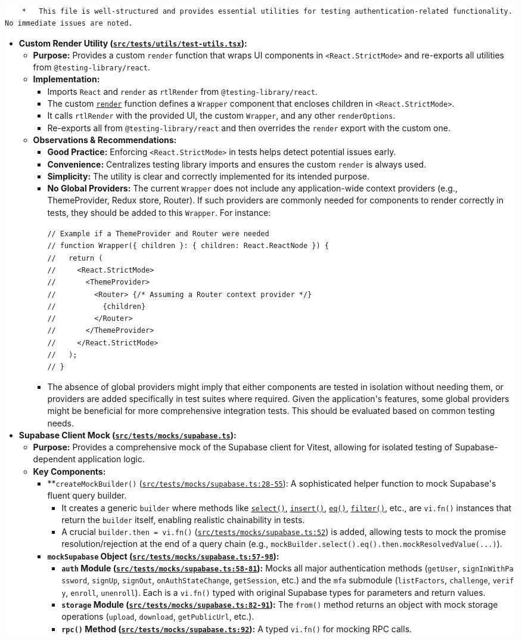        *   This file is well-structured and provides essential utilities for testing authentication-related functionality. No immediate issues are noted.
*   **Custom Render Utility ([`src/tests/utils/test-utils.tsx`](src/tests/utils/test-utils.tsx:1)):**
    *   **Purpose:** Provides a custom `render` function that wraps UI components in `<React.StrictMode>` and re-exports all utilities from `@testing-library/react`.
    *   **Implementation:**
        *   Imports `React` and `render` as `rtlRender` from `@testing-library/react`.
        *   The custom [`render`](src/tests/utils/test-utils.tsx:4) function defines a `Wrapper` component that encloses children in `<React.StrictMode>`.
        *   It calls `rtlRender` with the provided UI, the custom `Wrapper`, and any other `renderOptions`.
        *   Re-exports all from `@testing-library/react` and then overrides the `render` export with the custom one.
    *   **Observations & Recommendations:**
        *   **Good Practice:** Enforcing `<React.StrictMode>` in tests helps detect potential issues early.
        *   **Convenience:** Centralizes testing library imports and ensures the custom `render` is always used.
        *   **Simplicity:** The utility is clear and correctly implemented for its intended purpose.
        *   **No Global Providers:** The current `Wrapper` does not include any application-wide context providers (e.g., ThemeProvider, Redux store, Router). If such providers are commonly needed for components to render correctly in tests, they should be added to this `Wrapper`. For instance:
            ```tsx
            // Example if a ThemeProvider and Router were needed
            // function Wrapper({ children }: { children: React.ReactNode }) {
            //   return (
            //     <React.StrictMode>
            //       <ThemeProvider>
            //         <Router> {/* Assuming a Router context provider */}
            //           {children}
            //         </Router>
            //       </ThemeProvider>
            //     </React.StrictMode>
            //   );
            // }
            ```
        *   The absence of global providers might imply that either components are tested in isolation without needing them, or providers are added specifically in test suites where required. Given the application's features, some global providers might be beneficial for more comprehensive integration tests. This should be evaluated based on common testing needs.
*   **Supabase Client Mock ([`src/tests/mocks/supabase.ts`](src/tests/mocks/supabase.ts:1)):**
    *   **Purpose:** Provides a comprehensive mock of the Supabase client for Vitest, allowing for isolated testing of Supabase-dependent application logic.
    *   **Key Components:**
        *   **`createMockBuilder()` ([`src/tests/mocks/supabase.ts:28-55`](src/tests/mocks/supabase.ts:28)): A sophisticated helper function to mock Supabase's fluent query builder.
            *   It creates a generic `builder` where methods like [`select()`](src/tests/mocks/supabase.ts:42), [`insert()`](src/tests/mocks/supabase.ts:42), [`eq()`](src/tests/mocks/supabase.ts:47), [`filter()`](src/tests/mocks/supabase.ts:47), etc., are `vi.fn()` instances that return the `builder` itself, enabling realistic chainability in tests.
            *   A crucial `builder.then = vi.fn()` ([`src/tests/mocks/supabase.ts:52`](src/tests/mocks/supabase.ts:52)) is added, allowing tests to mock the promise resolution/rejection at the end of a query chain (e.g., `mockBuilder.select().eq().then.mockResolvedValue(...)`).
        *   **`mockSupabase` Object ([`src/tests/mocks/supabase.ts:57-98`](src/tests/mocks/supabase.ts:57)):**
            *   **`auth` Module ([`src/tests/mocks/supabase.ts:58-81`](src/tests/mocks/supabase.ts:58)):** Mocks all major authentication methods (`getUser`, `signInWithPassword`, `signUp`, `signOut`, `onAuthStateChange`, `getSession`, etc.) and the `mfa` submodule (`listFactors`, `challenge`, `verify`, `enroll`, `unenroll`). Each is a `vi.fn()` typed with original Supabase types for parameters and return values.
            *   **`storage` Module ([`src/tests/mocks/supabase.ts:82-91`](src/tests/mocks/supabase.ts:82)):** The `from()` method returns an object with mock storage operations (`upload`, `download`, `getPublicUrl`, etc.).
            *   **`rpc()` Method ([`src/tests/mocks/supabase.ts:92`](src/tests/mocks/supabase.ts:92)):** A typed `vi.fn()` for mocking RPC calls.